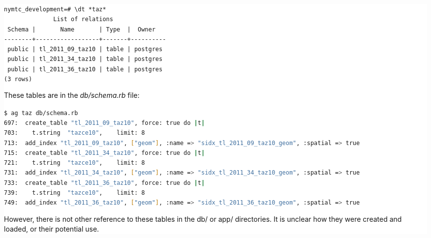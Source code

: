 ```psql
nymtc_development=# \dt *taz*
              List of relations
 Schema |       Name       | Type  |  Owner
--------+------------------+-------+----------
 public | tl_2011_09_taz10 | table | postgres
 public | tl_2011_34_taz10 | table | postgres
 public | tl_2011_36_taz10 | table | postgres
(3 rows)
```

These tables are in the _db/schema.rb_ file:

```sh
$ ag taz db/schema.rb
697:  create_table "tl_2011_09_taz10", force: true do |t|
703:    t.string  "tazce10",    limit: 8
713:  add_index "tl_2011_09_taz10", ["geom"], :name => "sidx_tl_2011_09_taz10_geom", :spatial => true
715:  create_table "tl_2011_34_taz10", force: true do |t|
721:    t.string  "tazce10",    limit: 8
731:  add_index "tl_2011_34_taz10", ["geom"], :name => "sidx_tl_2011_34_taz10_geom", :spatial => true
733:  create_table "tl_2011_36_taz10", force: true do |t|
739:    t.string  "tazce10",    limit: 8
749:  add_index "tl_2011_36_taz10", ["geom"], :name => "sidx_tl_2011_36_taz10_geom", :spatial => true
```

However, there is not other reference to these tables in the db/ or app/ directories.
It is unclear how they were created and loaded, or their potential use.

```

```
